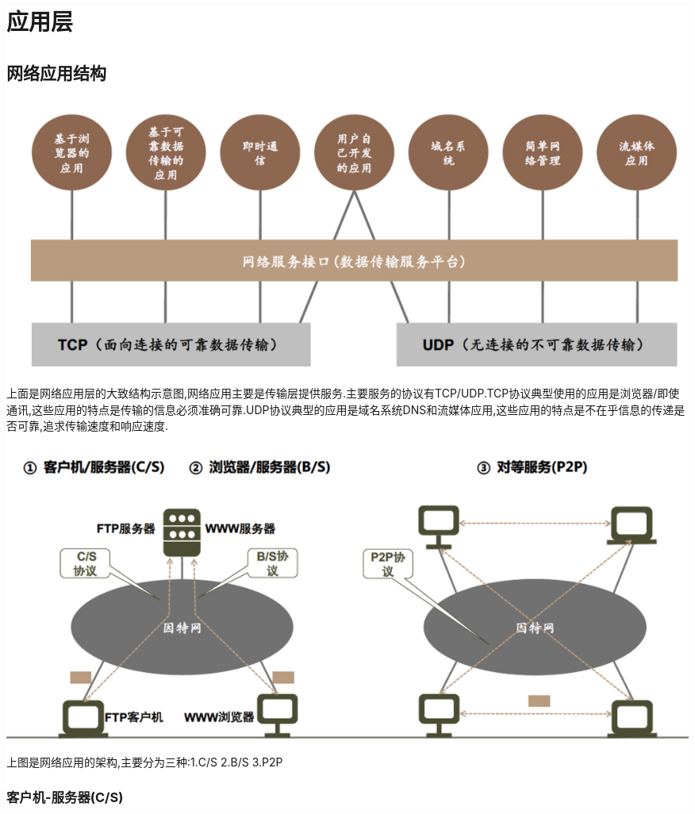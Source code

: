 # 应用层
## 网络应用结构

![网络应用结构](https://github.com/zzhangyuhang/computer-network/blob/master/photo/9.网络应用结构.png)

上面是网络应用层的大致结构示意图,网络应用主要是传输层提供服务.主要服务的协议有TCP/UDP.TCP协议典型使用的应用是浏览器/即使通讯,这些应用的特点是传输的信息必须准确可靠.UDP协议典型的应用是域名系统DNS和流媒体应用,这些应用的特点是不在乎信息的传递是否可靠,追求传输速度和响应速度.

![网络应用架构](https://github.com/zzhangyuhang/computer-network/blob/master/photo/9.网络应用架构.png)

上图是网络应用的架构,主要分为三种:1.C/S 2.B/S 3.P2P

### 客户机-服务器(C/S)
